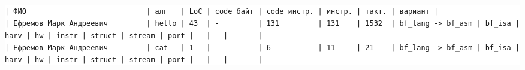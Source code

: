 ```text
| ФИО                            | алг   | LoC | code байт | code инстр. | инстр. | такт. | вариант |
| Ефремов Марк Андреевич         | hello | 43  | -         | 131         | 131    | 1532  | bf_lang -> bf_asm | bf_isa | harv | hw | instr | struct | stream | port | - | - | -     |
| Ефремов Марк Андреевич         | cat   | 1   | -         | 6           | 11     | 21    | bf_lang -> bf_asm | bf_isa | harv | hw | instr | struct | stream | port | - | - | -     |
```
